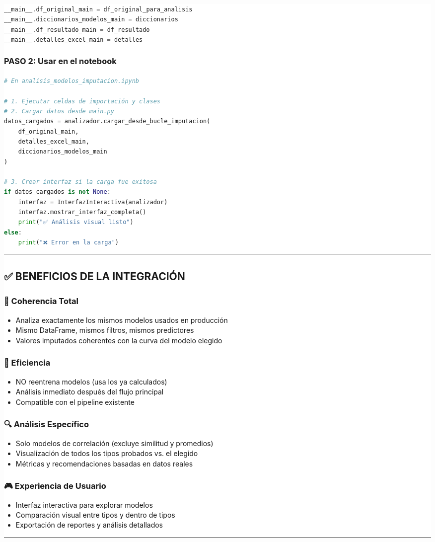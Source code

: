 ```python
__main__.df_original_main = df_original_para_analisis
__main__.diccionarios_modelos_main = diccionarios
__main__.df_resultado_main = df_resultado
__main__.detalles_excel_main = detalles
```

### **PASO 2: Usar en el notebook**
```python
# En analisis_modelos_imputacion.ipynb

# 1. Ejecutar celdas de importación y clases
# 2. Cargar datos desde main.py
datos_cargados = analizador.cargar_desde_bucle_imputacion(
    df_original_main,
    detalles_excel_main,
    diccionarios_modelos_main
)

# 3. Crear interfaz si la carga fue exitosa
if datos_cargados is not None:
    interfaz = InterfazInteractiva(analizador)
    interfaz.mostrar_interfaz_completa()
    print("✅ Análisis visual listo")
else:
    print("❌ Error en la carga")
```

---

## ✅ BENEFICIOS DE LA INTEGRACIÓN

### **🎯 Coherencia Total**
- Analiza exactamente los mismos modelos usados en producción
- Mismo DataFrame, mismos filtros, mismos predictores
- Valores imputados coherentes con la curva del modelo elegido

### **🚀 Eficiencia**
- NO reentrena modelos (usa los ya calculados)
- Análisis inmediato después del flujo principal
- Compatible con el pipeline existente

### **🔍 Análisis Específico**
- Solo modelos de correlación (excluye similitud y promedios)
- Visualización de todos los tipos probados vs. el elegido
- Métricas y recomendaciones basadas en datos reales

### **🎮 Experiencia de Usuario**
- Interfaz interactiva para explorar modelos
- Comparación visual entre tipos y dentro de tipos
- Exportación de reportes y análisis detallados

---